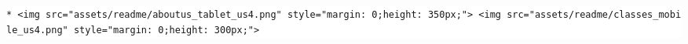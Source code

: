     * <img src="assets/readme/aboutus_tablet_us4.png" style="margin: 0;height: 350px;"> <img src="assets/readme/classes_mobile_us4.png" style="margin: 0;height: 300px;">